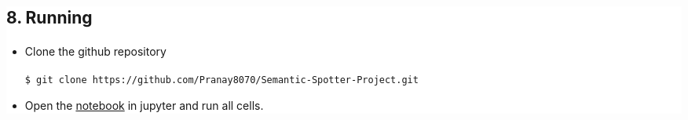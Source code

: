 ## 8. Running

- Clone the github repository
  ```shell
  $ git clone https://github.com/Pranay8070/Semantic-Spotter-Project.git
  ```
- Open
  the [notebook](https://github.com/SanjayaKumarSahoo/semantic-spotter-project/blob/main/semantic-spotter-langchain-notebook.ipynb)
  in jupyter and run all cells.
